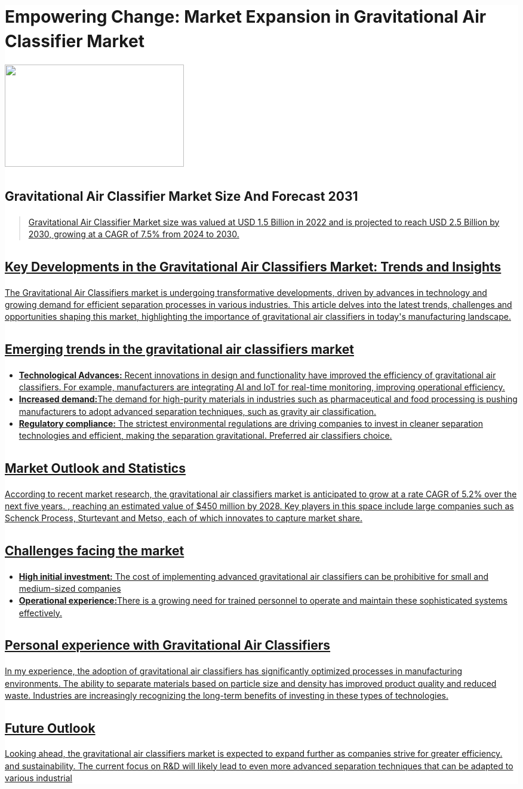 <h1>Empowering Change: Market Expansion in Gravitational Air Classifier Market</h1><img src="https://ffe5etoiles.com/wp-content/uploads/2025/01/MST7-300x171.png" alt="" width="300" height="171" class="aligncenter size-medium wp-image-105565" /><h2>Gravitational Air Classifier Market Size And Forecast 2031</h2><blockquote><p><p><a href="https://www.verifiedmarketreports.com/download-sample/?rid=531216&utm_source=Github&utm_medium=361" target="_blank">Gravitational Air Classifier Market size was valued at USD 1.5 Billion in 2022 and is projected to reach USD 2.5 Billion by 2030, growing at a CAGR of 7.5% from 2024 to 2030.</strong></span></p></p></blockquote><h2>Key Developments in the Gravitational Air Classifiers Market: Trends and Insights</h2><p>The Gravitational Air Classifiers market is undergoing transformative developments, driven by advances in technology and growing demand for efficient separation processes in various industries. This article delves into the latest trends, challenges and opportunities shaping this market, highlighting the importance of gravitational air classifiers in today's manufacturing landscape.</p><h2>Emerging trends in the gravitational air classifiers market </h2><ul> <li><strong>Technological Advances:</strong> Recent innovations in design and functionality have improved the efficiency of gravitational air classifiers. For example, manufacturers are integrating AI and IoT for real-time monitoring, improving operational efficiency.</li><li><strong>Increased demand:</strong>The demand for high-purity materials in industries such as pharmaceutical and food processing is pushing manufacturers to adopt advanced separation techniques, such as gravity air classification.</li><li><strong>Regulatory compliance:</strong> The strictest environmental regulations are driving companies to invest in cleaner separation technologies and efficient, making the separation gravitational. Preferred air classifiers choice.</li></ul><h2>Market Outlook and Statistics</h2><p>According to recent market research, the gravitational air classifiers market is anticipated to grow at a rate CAGR of 5.2% over the next five years. , reaching an estimated value of $450 million by 2028. Key players in this space include large companies such as Schenck Process, Sturtevant and Metso, each of which innovates to capture market share.</p><h2>Challenges facing the market</h2><ul><li><strong>High initial investment:</strong> The cost of implementing advanced gravitational air classifiers can be prohibitive for small and medium-sized companies </li><li><strong>Operational experience:</strong>There is a growing need for trained personnel to operate and maintain these sophisticated systems effectively.</li></ul><h2>Personal experience with Gravitational Air Classifiers</h2><p>In my experience, the adoption of gravitational air classifiers has significantly optimized processes in manufacturing environments. The ability to separate materials based on particle size and density has improved product quality and reduced waste. Industries are increasingly recognizing the long-term benefits of investing in these types of technologies.</p><h2>Future Outlook</h2><p>Looking ahead, the gravitational air classifiers market is expected to expand further as companies strive for greater efficiency. and sustainability. The current focus on R&D will likely lead to even more advanced separation techniques that can be adapted to various industrial